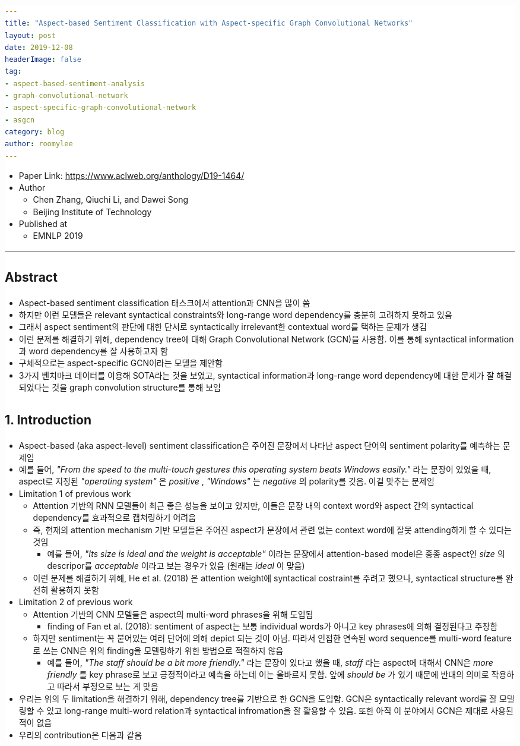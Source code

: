 ```yaml
---
title: "Aspect-based Sentiment Classification with Aspect-specific Graph Convolutional Networks"
layout: post
date: 2019-12-08
headerImage: false
tag:
- aspect-based-sentiment-analysis
- graph-convolutional-network
- aspect-specific-graph-convolutional-network
- asgcn
category: blog
author: roomylee
---
```


- Paper Link: <https://www.aclweb.org/anthology/D19-1464/>
- Author
  - Chen Zhang, Qiuchi Li, and Dawei Song
  - Beijing Institute of Technology
- Published at
  - EMNLP 2019

---

## Abstract

- Aspect-based sentiment classification 태스크에서 attention과 CNN을 많이 씀
- 하지만 이런 모델들은 relevant syntactical constraints와 long-range word dependency를 충분히 고려하지 못하고 있음
- 그래서 aspect sentiment의 판단에 대한 단서로 syntactically irrelevant한 contextual word를 택하는 문제가 생김
- 이런 문제를 해결하기 위해, dependency tree에 대해 Graph Convolutional Network (GCN)을 사용함. 이를 통해 syntactical information과 word dependency를 잘 사용하고자 함
- 구체적으로는 aspect-specific GCN이라는 모델을 제안함
- 3가지 벤치마크 데이터를 이용해 SOTA라는 것을 보였고, syntactical information과 long-range word dependency에 대한 문제가 잘 해결되었다는 것을 graph convolution structure를 통해 보임

## 1. Introduction

- Aspect-based (aka aspect-level) sentiment classification은 주어진 문장에서 나타난 aspect 단어의 sentiment polarity를 예측하는 문제임
- 예를 들어, *"From the speed to the multi-touch gestures this operating system beats Windows easily."* 라는 문장이 있었을 때, aspect로 지정된 *"operating system"* 은 *positive* , *"Windows"* 는 *negative* 의 polarity를 갖음. 이걸 맞추는 문제임
- Limitation 1 of previous work
  - Attention 기반의 RNN 모델들이 최근 좋은 성능을 보이고 있지만, 이들은 문장 내의 context word와 aspect 간의 syntactical dependency를 효과적으로 캡쳐링하기 어려움
  - 즉, 현재의 attention mechanism 기반 모델들은 주어진 aspect가 문장에서 관련 없는 context word에 잘못 attending하게 할 수 있다는 것임
    - 예를 들어, *"Its size is ideal and the weight is acceptable"* 이라는 문장에서 attention-based model은 종종 aspect인 *size* 의 descripor를 *acceptable* 이라고 보는 경우가 있음 (원래는 *ideal* 이 맞음)
  - 이런 문제를 해결하기 위해, He et al. (2018) 은 attention weight에 syntactical costraint를 주려고 했으나, syntactical structure를 완전히 활용하지 못함
- Limitation 2 of previous work
  - Attention 기반의 CNN 모델들은 aspect의 multi-word phrases을 위해 도입됨
    - finding of Fan et al. (2018): sentiment of aspect는 보통 individual words가 아니고 key phrases에 의해 결정된다고 주장함
  - 하지만 sentiment는 꼭 붙어있는 여러 단어에 의해 depict 되는 것이 아님. 따라서 인접한 연속된 word sequence를 multi-word feature로 쓰는 CNN은 위의 finding을 모델링하기 위한 방법으로 적절하지 않음
    - 예를 들어, *"The staff should be a bit more friendly."* 라는 문장이 있다고 했을 때, *staff* 라는 aspect에 대해서 CNN은 *more friendly* 를 key phrase로 보고 긍정적이라고 예측을 하는데 이는 올바르지 못함. 앞에 *should be* 가 있기 때문에 반대의 의미로 작용하고 따라서 부정으로 보는 게 맞음
- 우리는 위의 두 limitation을 해결하기 위해, dependency tree를 기반으로 한 GCN을 도입함. GCN은 syntactically relevant word를 잘 모델링할 수 있고 long-range multi-word relation과 syntactical infromation을 잘 활용할 수 있음. 또한 아직 이 분야에서 GCN은 제대로 사용된 적이 없음
- 우리의 contribution은 다음과 같음